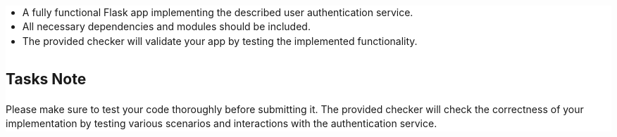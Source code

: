 - A fully functional Flask app implementing the described user authentication service.
- All necessary dependencies and modules should be included.
- The provided checker will validate your app by testing the implemented functionality.

## Tasks Note

Please make sure to test your code thoroughly before submitting it. The provided checker will check the correctness of your implementation by testing various scenarios and interactions with the authentication service.
